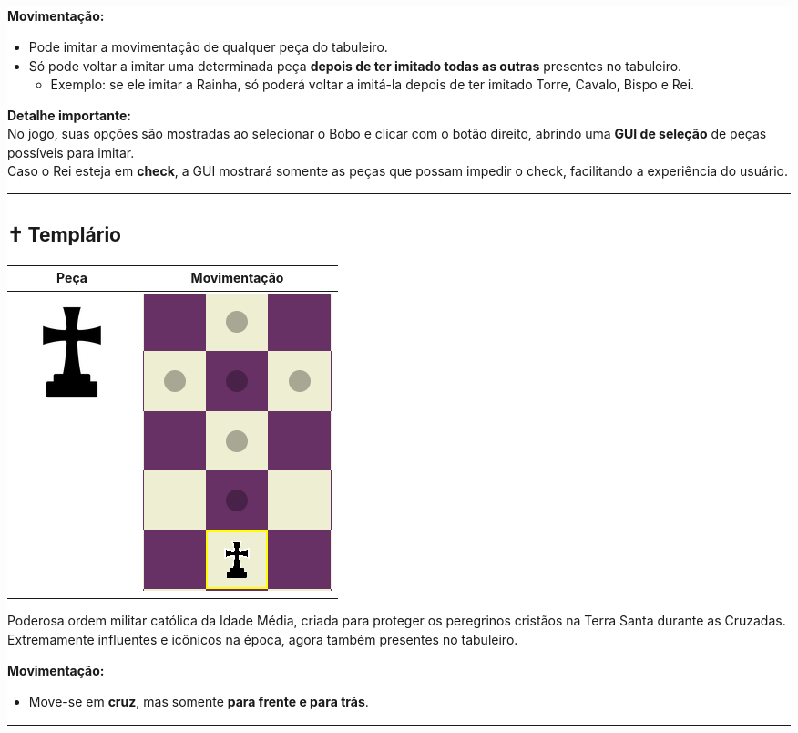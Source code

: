 **Movimentação:**  
- Pode imitar a movimentação de qualquer peça do tabuleiro.  
- Só pode voltar a imitar uma determinada peça **depois de ter imitado todas as outras** presentes no tabuleiro.  
  - Exemplo: se ele imitar a Rainha, só poderá voltar a imitá-la depois de ter imitado Torre, Cavalo, Bispo e Rei.

**Detalhe importante:**  
No jogo, suas opções são mostradas ao selecionar o Bobo e clicar com o botão direito, abrindo uma **GUI de seleção** de peças possíveis para imitar.  
Caso o Rei esteja em **check**, a GUI mostrará somente as peças que possam impedir o check, facilitando a experiência do usuário.

---

## ✝️ Templário

| Peça | Movimentação |
|------|-------------|
| ![Templário](./images/Templario.png) | ![Movimentação Templário](./images/mov_templario.png) |

Poderosa ordem militar católica da Idade Média, criada para proteger os peregrinos cristãos na Terra Santa durante as Cruzadas.  
Extremamente influentes e icônicos na época, agora também presentes no tabuleiro.

**Movimentação:**  
- Move-se em **cruz**, mas somente **para frente e para trás**.

---
